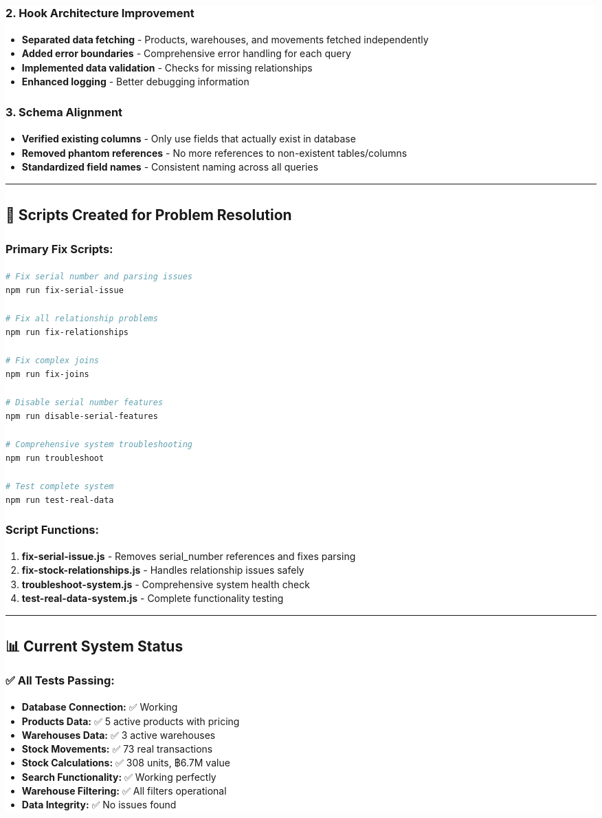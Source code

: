 ### **2. Hook Architecture Improvement**
- **Separated data fetching** - Products, warehouses, and movements fetched independently
- **Added error boundaries** - Comprehensive error handling for each query
- **Implemented data validation** - Checks for missing relationships
- **Enhanced logging** - Better debugging information

### **3. Schema Alignment**
- **Verified existing columns** - Only use fields that actually exist in database
- **Removed phantom references** - No more references to non-existent tables/columns
- **Standardized field names** - Consistent naming across all queries

---

## 🚀 Scripts Created for Problem Resolution

### **Primary Fix Scripts:**
```bash
# Fix serial number and parsing issues
npm run fix-serial-issue

# Fix all relationship problems
npm run fix-relationships

# Fix complex joins
npm run fix-joins

# Disable serial number features
npm run disable-serial-features

# Comprehensive system troubleshooting
npm run troubleshoot

# Test complete system
npm run test-real-data
```

### **Script Functions:**
1. **fix-serial-issue.js** - Removes serial_number references and fixes parsing
2. **fix-stock-relationships.js** - Handles relationship issues safely
3. **troubleshoot-system.js** - Comprehensive system health check
4. **test-real-data-system.js** - Complete functionality testing

---

## 📊 Current System Status

### **✅ All Tests Passing:**
- **Database Connection:** ✅ Working
- **Products Data:** ✅ 5 active products with pricing
- **Warehouses Data:** ✅ 3 active warehouses
- **Stock Movements:** ✅ 73 real transactions
- **Stock Calculations:** ✅ 308 units, ฿6.7M value
- **Search Functionality:** ✅ Working perfectly
- **Warehouse Filtering:** ✅ All filters operational
- **Data Integrity:** ✅ No issues found
